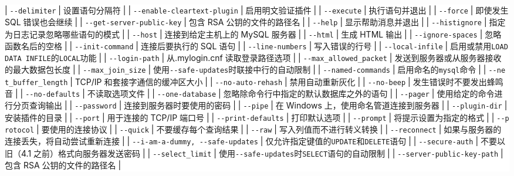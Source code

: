 | `--delimiter` | 设置语句分隔符 |
| `--enable-cleartext-plugin` | 启用明文验证插件 |
| `--execute` | 执行语句并退出 |
| `--force` | 即使发生 SQL 错误也会继续 |
| `--get-server-public-key` | 包含 RSA 公钥的文件的路径名 |
| `--help` | 显示帮助消息并退出 |
| `--histignore` | 指定为日志记录忽略哪些语句的模式 |
| `--host` | 连接到给定主机上的 MySQL 服务器 |
| `--html` | 生成 HTML 输出 |
| `--ignore-spaces` | 忽略函数名后的空格 |
| `--init-command` | 连接后要执行的 SQL 语句 |
| `--line-numbers` | 写入错误的行号 |
| `--local-infile` | 启用或禁用`LOAD DATA INFILE`的`LOCAL`功能 |
| `--login-path` | 从.mylogin.cnf 读取登录路径选项 |
| `--max_allowed_packet` | 发送到服务器或从服务器接收的最大数据包长度 |
| `--max_join_size` | 使用`--safe-updates`时联接中行的自动限制 |
| `--named-commands` | 启用命名的`mysql`命令 |
| `--net_buffer_length` | TCP/IP 和套接字通信的缓冲区大小 |
| `--no-auto-rehash` | 禁用自动重新灰化 |
| `--no-beep` | 发生错误时不要发出蜂鸣音 |
| `--no-defaults` | 不读取选项文件 |
| `--one-database` | 忽略除命令行中指定的默认数据库之外的语句 |
| `--pager` | 使用给定的命令进行分页查询输出 |
| `--password` | 连接到服务器时要使用的密码 |
| `--pipe` | 在 Windows 上，使用命名管道连接到服务器 |
| `--plugin-dir` | 安装插件的目录 |
| `--port` | 用于连接的 TCP/IP 端口号 |
| `--print-defaults` | 打印默认选项 |
| `--prompt` | 将提示设置为指定的格式 |
| `--protocol` | 要使用的连接协议 |
| `--quick` | 不要缓存每个查询结果 |
| `--raw` | 写入列值而不进行转义转换 |
| `--reconnect` | 如果与服务器的连接丢失，将自动尝试重新连接 |
| `--i-am-a-dummy, --safe-updates` | 仅允许指定键值的`UPDATE`和`DELETE`语句 |
| `--secure-auth` | 不要以旧（4.1 之前）格式向服务器发送密码 |
| `--select_limit` | 使用`--safe-updates`时`SELECT`语句的自动限制 |
| `--server-public-key-path` | 包含 RSA 公钥的文件的路径名 |